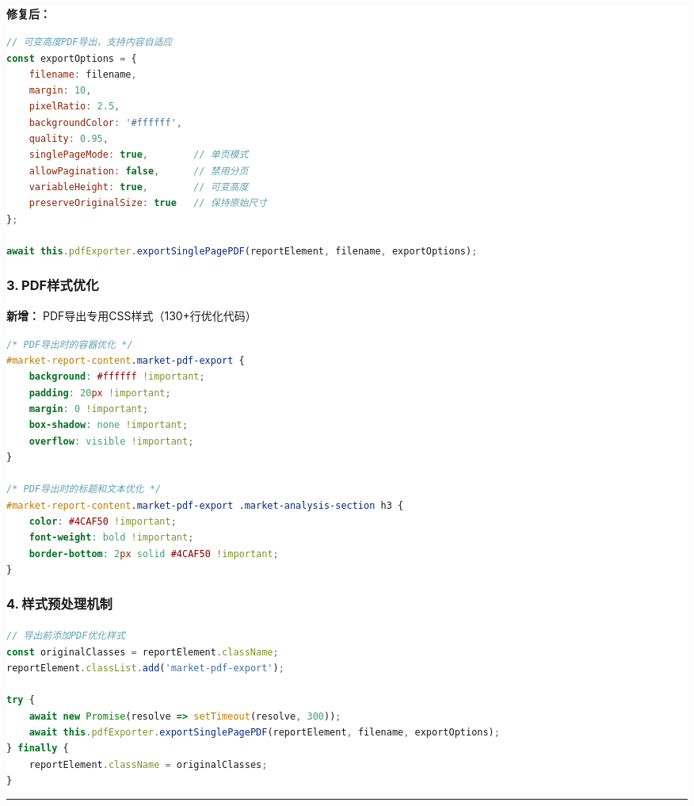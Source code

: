 **修复后：**
```javascript
// 可变高度PDF导出，支持内容自适应
const exportOptions = {
    filename: filename,
    margin: 10,
    pixelRatio: 2.5,
    backgroundColor: '#ffffff',
    quality: 0.95,
    singlePageMode: true,        // 单页模式
    allowPagination: false,      // 禁用分页
    variableHeight: true,        // 可变高度
    preserveOriginalSize: true   // 保持原始尺寸
};

await this.pdfExporter.exportSinglePagePDF(reportElement, filename, exportOptions);
```

### 3. PDF样式优化

**新增：** PDF导出专用CSS样式（130+行优化代码）

```css
/* PDF导出时的容器优化 */
#market-report-content.market-pdf-export {
    background: #ffffff !important;
    padding: 20px !important;
    margin: 0 !important;
    box-shadow: none !important;
    overflow: visible !important;
}

/* PDF导出时的标题和文本优化 */
#market-report-content.market-pdf-export .market-analysis-section h3 {
    color: #4CAF50 !important;
    font-weight: bold !important;
    border-bottom: 2px solid #4CAF50 !important;
}
```

### 4. 样式预处理机制

```javascript
// 导出前添加PDF优化样式
const originalClasses = reportElement.className;
reportElement.classList.add('market-pdf-export');

try {
    await new Promise(resolve => setTimeout(resolve, 300));
    await this.pdfExporter.exportSinglePagePDF(reportElement, filename, exportOptions);
} finally {
    reportElement.className = originalClasses;
}
```

---